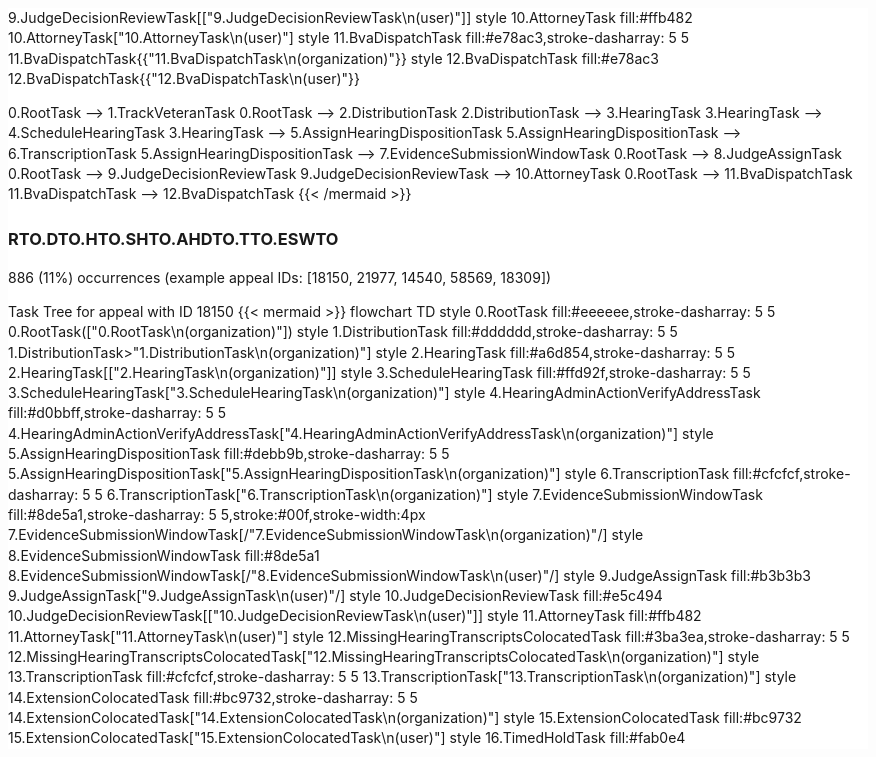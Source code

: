   9.JudgeDecisionReviewTask[["9.JudgeDecisionReviewTask\n(user)"]]
style 10.AttorneyTask fill:#ffb482
  10.AttorneyTask["10.AttorneyTask\n(user)"]
style 11.BvaDispatchTask fill:#e78ac3,stroke-dasharray: 5 5
  11.BvaDispatchTask{{"11.BvaDispatchTask\n(organization)"}}
style 12.BvaDispatchTask fill:#e78ac3
  12.BvaDispatchTask{{"12.BvaDispatchTask\n(user)"}}

0.RootTask --> 1.TrackVeteranTask
0.RootTask --> 2.DistributionTask
2.DistributionTask --> 3.HearingTask
3.HearingTask --> 4.ScheduleHearingTask
3.HearingTask --> 5.AssignHearingDispositionTask
5.AssignHearingDispositionTask --> 6.TranscriptionTask
5.AssignHearingDispositionTask --> 7.EvidenceSubmissionWindowTask
0.RootTask --> 8.JudgeAssignTask
0.RootTask --> 9.JudgeDecisionReviewTask
9.JudgeDecisionReviewTask --> 10.AttorneyTask
0.RootTask --> 11.BvaDispatchTask
11.BvaDispatchTask --> 12.BvaDispatchTask
{{< /mermaid >}}


### RTO.DTO.HTO.SHTO.AHDTO.TTO.ESWTO

886 (11%) occurrences (example appeal IDs: [18150, 21977, 14540, 58569, 18309])

Task Tree for appeal with ID 18150
{{< mermaid >}}
flowchart TD
style 0.RootTask fill:#eeeeee,stroke-dasharray: 5 5
  0.RootTask(["0.RootTask\n(organization)"])
style 1.DistributionTask fill:#dddddd,stroke-dasharray: 5 5
  1.DistributionTask>"1.DistributionTask\n(organization)"]
style 2.HearingTask fill:#a6d854,stroke-dasharray: 5 5
  2.HearingTask[["2.HearingTask\n(organization)"]]
style 3.ScheduleHearingTask fill:#ffd92f,stroke-dasharray: 5 5
  3.ScheduleHearingTask["3.ScheduleHearingTask\n(organization)"]
style 4.HearingAdminActionVerifyAddressTask fill:#d0bbff,stroke-dasharray: 5 5
  4.HearingAdminActionVerifyAddressTask["4.HearingAdminActionVerifyAddressTask\n(organization)"]
style 5.AssignHearingDispositionTask fill:#debb9b,stroke-dasharray: 5 5
  5.AssignHearingDispositionTask["5.AssignHearingDispositionTask\n(organization)"]
style 6.TranscriptionTask fill:#cfcfcf,stroke-dasharray: 5 5
  6.TranscriptionTask["6.TranscriptionTask\n(organization)"]
style 7.EvidenceSubmissionWindowTask fill:#8de5a1,stroke-dasharray: 5 5,stroke:#00f,stroke-width:4px
  7.EvidenceSubmissionWindowTask[/"7.EvidenceSubmissionWindowTask\n(organization)"/]
style 8.EvidenceSubmissionWindowTask fill:#8de5a1
  8.EvidenceSubmissionWindowTask[/"8.EvidenceSubmissionWindowTask\n(user)"/]
style 9.JudgeAssignTask fill:#b3b3b3
  9.JudgeAssignTask[\"9.JudgeAssignTask\n(user)"/]
style 10.JudgeDecisionReviewTask fill:#e5c494
  10.JudgeDecisionReviewTask[["10.JudgeDecisionReviewTask\n(user)"]]
style 11.AttorneyTask fill:#ffb482
  11.AttorneyTask["11.AttorneyTask\n(user)"]
style 12.MissingHearingTranscriptsColocatedTask fill:#3ba3ea,stroke-dasharray: 5 5
  12.MissingHearingTranscriptsColocatedTask["12.MissingHearingTranscriptsColocatedTask\n(organization)"]
style 13.TranscriptionTask fill:#cfcfcf,stroke-dasharray: 5 5
  13.TranscriptionTask["13.TranscriptionTask\n(organization)"]
style 14.ExtensionColocatedTask fill:#bc9732,stroke-dasharray: 5 5
  14.ExtensionColocatedTask["14.ExtensionColocatedTask\n(organization)"]
style 15.ExtensionColocatedTask fill:#bc9732
  15.ExtensionColocatedTask["15.ExtensionColocatedTask\n(user)"]
style 16.TimedHoldTask fill:#fab0e4